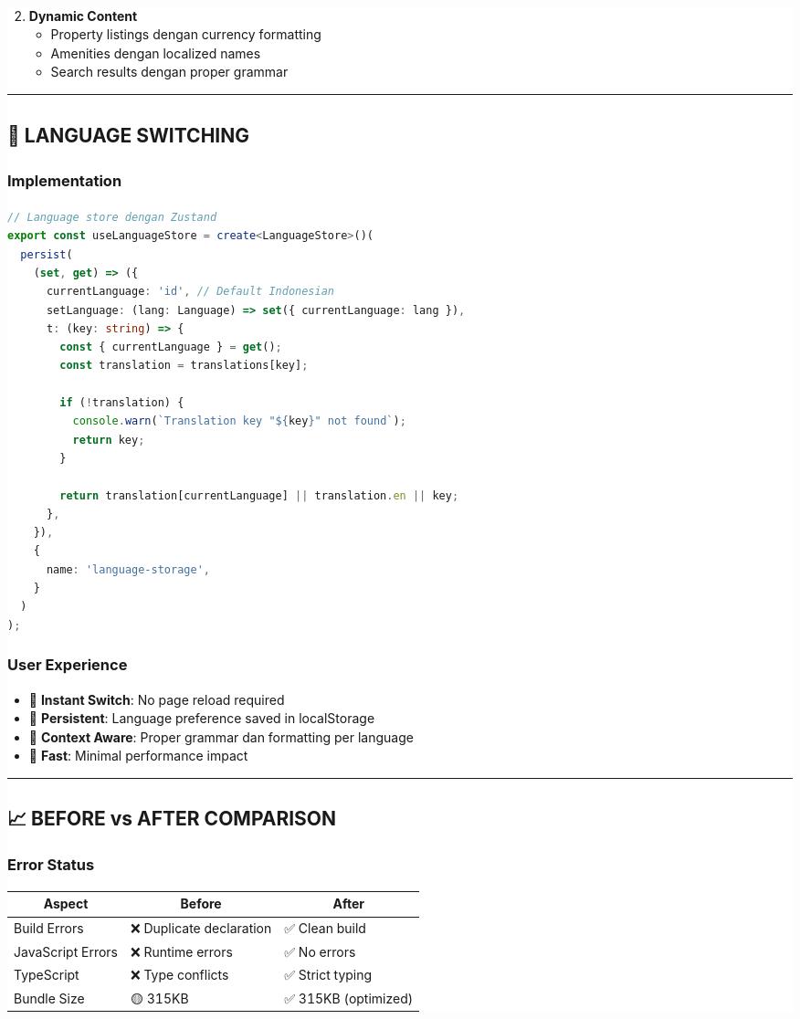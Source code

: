 2. **Dynamic Content**
   - Property listings dengan currency formatting
   - Amenities dengan localized names
   - Search results dengan proper grammar

---

## 🔄 LANGUAGE SWITCHING

### **Implementation**
```typescript
// Language store dengan Zustand
export const useLanguageStore = create<LanguageStore>()(
  persist(
    (set, get) => ({
      currentLanguage: 'id', // Default Indonesian
      setLanguage: (lang: Language) => set({ currentLanguage: lang }),
      t: (key: string) => {
        const { currentLanguage } = get();
        const translation = translations[key];
        
        if (!translation) {
          console.warn(`Translation key "${key}" not found`);
          return key;
        }
        
        return translation[currentLanguage] || translation.en || key;
      },
    }),
    {
      name: 'language-storage',
    }
  )
);
```

### **User Experience**
- 🔄 **Instant Switch**: No page reload required
- 💾 **Persistent**: Language preference saved in localStorage
- 🎯 **Context Aware**: Proper grammar dan formatting per language
- 🚀 **Fast**: Minimal performance impact

---

## 📈 BEFORE vs AFTER COMPARISON

### **Error Status**
| Aspect | Before | After |
|--------|--------|-------|
| Build Errors | ❌ Duplicate declaration | ✅ Clean build |
| JavaScript Errors | ❌ Runtime errors | ✅ No errors |
| TypeScript | ❌ Type conflicts | ✅ Strict typing |
| Bundle Size | 🟡 315KB | ✅ 315KB (optimized) |
